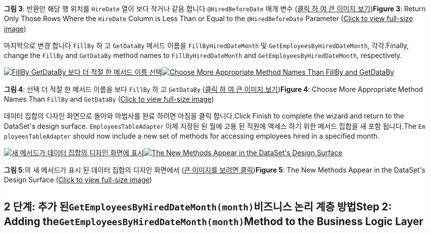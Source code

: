 <span data-ttu-id="54351-136">**그림 3**: 반환만 해당 행 위치를 `HireDate` 열이 보다 작거나 같음 합니다 `@HiredBeforeDate` 매개 변수 ([클릭 하 여 큰 이미지 보기](programmatically-setting-the-objectdatasource-s-parameter-values-cs/_static/image9.png))</span><span class="sxs-lookup"><span data-stu-id="54351-136">**Figure 3**: Return Only Those Rows Where the `HireDate` Column is Less Than or Equal to the `@HiredBeforeDate` Parameter ([Click to view full-size image](programmatically-setting-the-objectdatasource-s-parameter-values-cs/_static/image9.png))</span></span>


<span data-ttu-id="54351-137">마지막으로 변경 합니다 `FillBy` 하 고 `GetDataBy` 메서드 이름을 `FillByHiredDateMonth` 및 `GetEmployeesByHiredDateMonth`, 각각.</span><span class="sxs-lookup"><span data-stu-id="54351-137">Finally, change the `FillBy` and `GetDataBy` method names to `FillByHiredDateMonth` and `GetEmployeesByHiredDateMonth`, respectively.</span></span>


<span data-ttu-id="54351-138">[![FillBy GetDataBy 보다 더 적절 한 메서드 이름 선택](programmatically-setting-the-objectdatasource-s-parameter-values-cs/_static/image11.png)](programmatically-setting-the-objectdatasource-s-parameter-values-cs/_static/image10.png)</span><span class="sxs-lookup"><span data-stu-id="54351-138">[![Choose More Appropriate Method Names Than FillBy and GetDataBy](programmatically-setting-the-objectdatasource-s-parameter-values-cs/_static/image11.png)](programmatically-setting-the-objectdatasource-s-parameter-values-cs/_static/image10.png)</span></span>

<span data-ttu-id="54351-139">**그림 4**: 선택 더 적절 한 메서드 이름을 보다 `FillBy` 하 고 `GetDataBy` ([클릭 하 여 큰 이미지 보기](programmatically-setting-the-objectdatasource-s-parameter-values-cs/_static/image12.png))</span><span class="sxs-lookup"><span data-stu-id="54351-139">**Figure 4**: Choose More Appropriate Method Names Than `FillBy` and `GetDataBy` ([Click to view full-size image](programmatically-setting-the-objectdatasource-s-parameter-values-cs/_static/image12.png))</span></span>


<span data-ttu-id="54351-140">데이터 집합의 디자인 화면으로 돌아와 마법사를 완료 하려면 마침을 클릭 합니다.</span><span class="sxs-lookup"><span data-stu-id="54351-140">Click Finish to complete the wizard and return to the DataSet's design surface.</span></span> <span data-ttu-id="54351-141">`EmployeesTableAdapter` 이제 지정된 된 월에 고용 된 직원에 액세스 하기 위한 메서드 집합을 새 포함 됩니다.</span><span class="sxs-lookup"><span data-stu-id="54351-141">The `EmployeesTableAdapter` should now include a new set of methods for accessing employees hired in a specified month.</span></span>


<span data-ttu-id="54351-142">[![새 메서드가 데이터 집합의 디자인 화면에 표시](programmatically-setting-the-objectdatasource-s-parameter-values-cs/_static/image14.png)](programmatically-setting-the-objectdatasource-s-parameter-values-cs/_static/image13.png)</span><span class="sxs-lookup"><span data-stu-id="54351-142">[![The New Methods Appear in the DataSet's Design Surface](programmatically-setting-the-objectdatasource-s-parameter-values-cs/_static/image14.png)](programmatically-setting-the-objectdatasource-s-parameter-values-cs/_static/image13.png)</span></span>

<span data-ttu-id="54351-143">**그림 5**:의 새 메서드가 표시 된 데이터 집합의 디자인 화면에서 ([큰 이미지를 보려면 클릭](programmatically-setting-the-objectdatasource-s-parameter-values-cs/_static/image15.png))</span><span class="sxs-lookup"><span data-stu-id="54351-143">**Figure 5**: The New Methods Appear in the DataSet's Design Surface ([Click to view full-size image](programmatically-setting-the-objectdatasource-s-parameter-values-cs/_static/image15.png))</span></span>


## <a name="step-2-adding-thegetemployeesbyhireddatemonthmonthmethod-to-the-business-logic-layer"></a><span data-ttu-id="54351-144">2 단계: 추가 된`GetEmployeesByHiredDateMonth(month)`비즈니스 논리 계층 방법</span><span class="sxs-lookup"><span data-stu-id="54351-144">Step 2: Adding the`GetEmployeesByHiredDateMonth(month)`Method to the Business Logic Layer</span></span>
